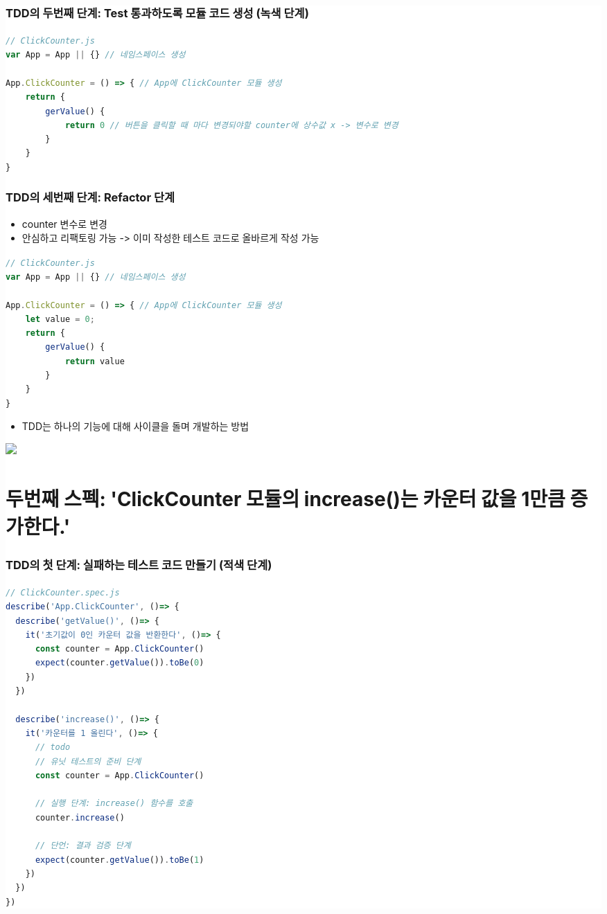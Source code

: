 ### TDD의 두번째 단계: Test 통과하도록 모듈 코드 생성 (녹색 단계)
```javascript
// ClickCounter.js
var App = App || {} // 네임스페이스 생성

App.ClickCounter = () => { // App에 ClickCounter 모듈 생성
    return {
        gerValue() {
            return 0 // 버튼을 클릭할 때 마다 변경되야할 counter에 상수값 x -> 변수로 변경
        }
    }
}
```

### TDD의 세번째 단계: Refactor 단계
- counter 변수로 변경
- 안심하고 리팩토링 가능 -> 이미 작성한 테스트 코드로 올바르게 작성 가능
```javascript
// ClickCounter.js
var App = App || {} // 네임스페이스 생성

App.ClickCounter = () => { // App에 ClickCounter 모듈 생성
    let value = 0;
    return {
        gerValue() {
            return value
        }
    }
}
```

- TDD는 하나의 기능에 대해 사이클을 돌며 개발하는 방법
<img src="https://github.com/in3166/TIL/blob/main/JavaScript/img/tdd1.PNG" />
<BR>
  
# 두번째 스펙: 'ClickCounter 모듈의 increase()는 카운터 값을 1만큼 증가한다.'
### TDD의 첫 단계: 실패하는 테스트 코드 만들기 (적색 단계)
```javascript
// ClickCounter.spec.js
describe('App.ClickCounter', ()=> {
  describe('getValue()', ()=> {
    it('초기값이 0인 카운터 값을 반환한다', ()=> {
      const counter = App.ClickCounter()
      expect(counter.getValue()).toBe(0)
    })
  })

  describe('increase()', ()=> {
    it('카운터를 1 올린다', ()=> {
      // todo 
      // 유닛 테스트의 준비 단계
      const counter = App.ClickCounter()
      
      // 실행 단계: increase() 함수를 호출
      counter.increase()
      
      // 단언: 결과 검증 단계
      expect(counter.getValue()).toBe(1)
    })
  })
})
```
